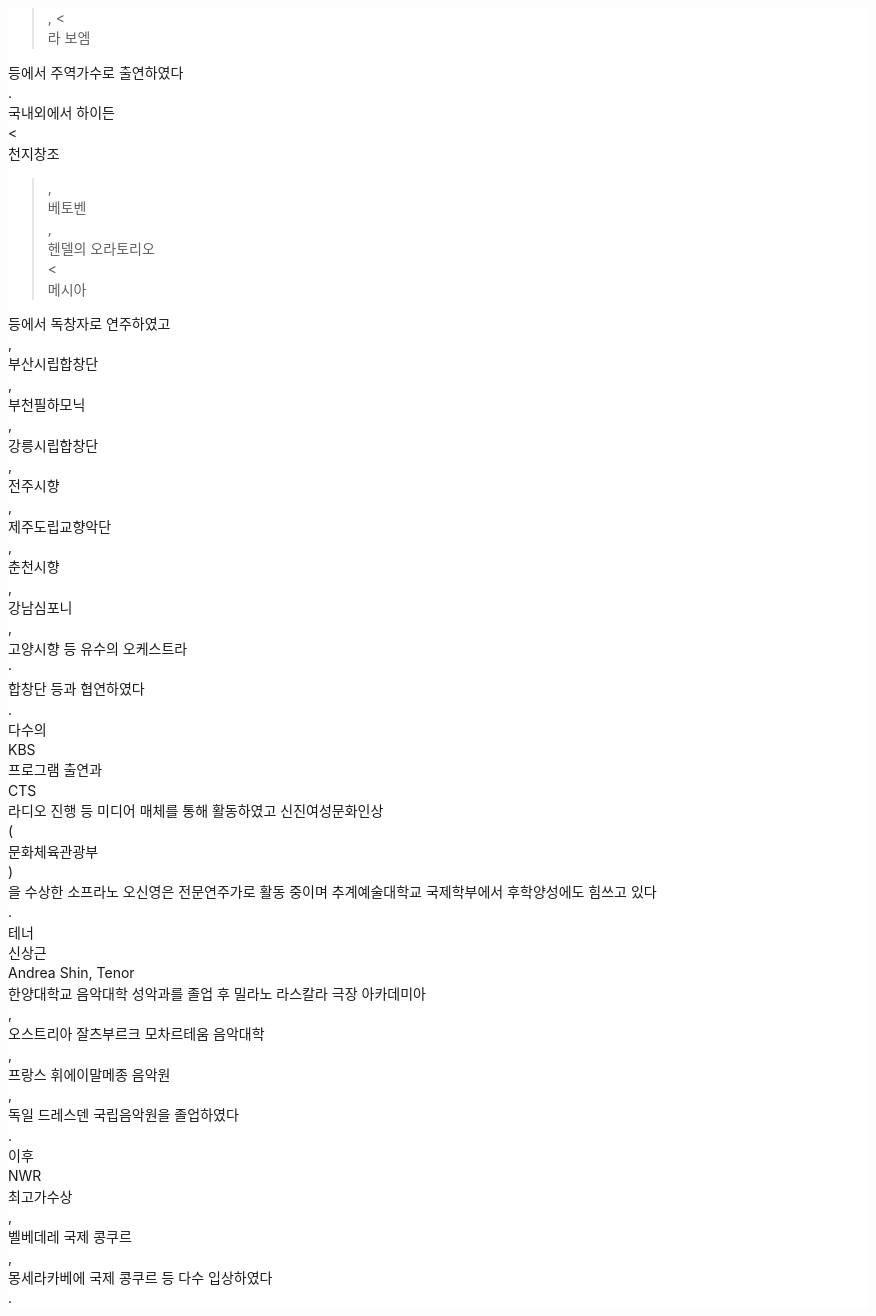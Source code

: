 >, <  
라 보엠  
>  
등에서 주역가수로 출연하였다  
.  
국내외에서 하이든  
<  
천지창조  
>,  
베토벤  
,  
헨델의 오라토리오  
<  
메시아  
>  
등에서 독창자로 연주하였고  
,  
부산시립합창단  
,  
부천필하모닉  
,  
강릉시립합창단  
,  
전주시향  
,  
제주도립교향악단  
,  
춘천시향  
,  
강남심포니  
,  
고양시향 등 유수의 오케스트라  
·  
합창단 등과 협연하였다  
.  
다수의  
KBS  
프로그램 출연과  
CTS  
라디오 진행 등 미디어 매체를 통해 활동하였고 신진여성문화인상  
(  
문화체육관광부  
)  
을 수상한 소프라노 오신영은 전문연주가로 활동 중이며 추계예술대학교 국제학부에서 후학양성에도 힘쓰고 있다  
.  
테너  
신상근  
Andrea Shin, Tenor  
한양대학교 음악대학 성악과를 졸업 후 밀라노 라스칼라 극장 아카데미아  
,  
오스트리아 잘츠부르크 모차르테움 음악대학  
,  
프랑스 휘에이말메종 음악원  
,  
독일 드레스덴 국립음악원을 졸업하였다  
.  
이후  
NWR  
최고가수상  
,  
벨베데레 국제 콩쿠르  
,  
몽세라카베에 국제 콩쿠르 등 다수 입상하였다  
.  